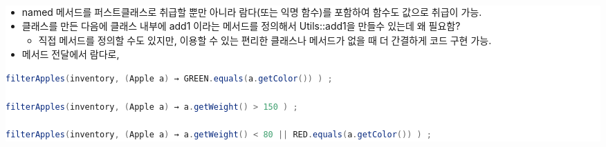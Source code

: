 - named 메서드를 퍼스트클래스로 취급할 뿐만 아니라 람다(또는 익명 함수)를 포함하여 함수도 값으로 취급이 가능.
- 클래스를 만든 다음에 클래스 내부에 add1 이라는 메서드를 정의해서 Utils::add1을 만들수 있는데 왜 필요함?
    - 직접 메서드를 정의할 수도 있지만, 이용할 수 있는 편리한 클래스나 메서드가 없을 때 더 간결하게 코드 구현 가능.
- 메서드 전달에서 람다로,

```java
filterApples(inventory, (Apple a) → GREEN.equals(a.getColor()) ) ;

filterApples(inventory, (Apple a) → a.getWeight() > 150 ) ;

filterApples(inventory, (Apple a) → a.getWeight() < 80 || RED.equals(a.getColor()) ) ;
```